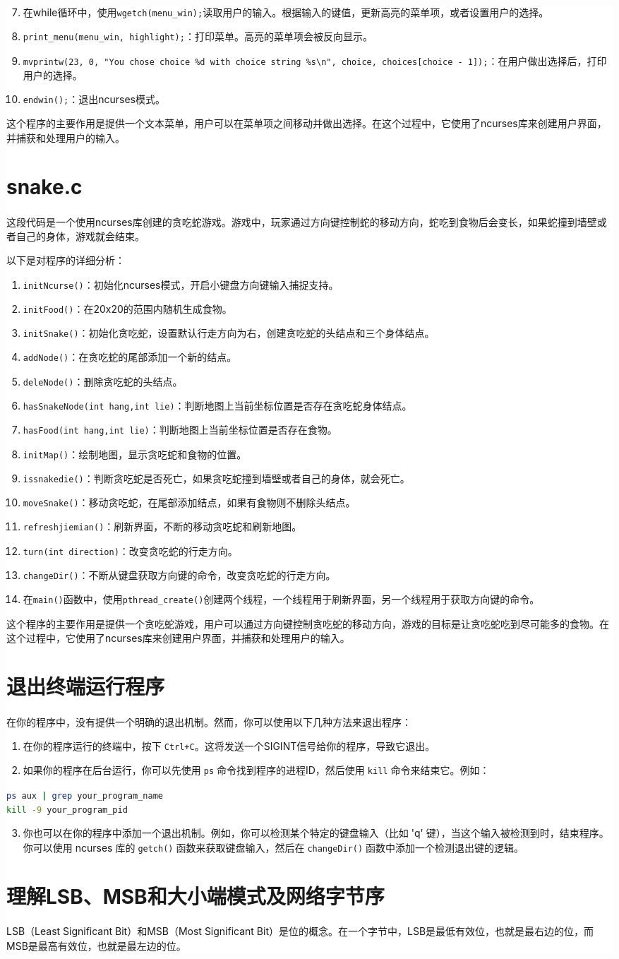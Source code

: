7. 在while循环中，使用`wgetch(menu_win);`读取用户的输入。根据输入的键值，更新高亮的菜单项，或者设置用户的选择。

8. `print_menu(menu_win, highlight);`：打印菜单。高亮的菜单项会被反向显示。

9. `mvprintw(23, 0, "You chose choice %d with choice string %s\n", choice, choices[choice - 1]);`：在用户做出选择后，打印用户的选择。

10. `endwin();`：退出ncurses模式。

这个程序的主要作用是提供一个文本菜单，用户可以在菜单项之间移动并做出选择。在这个过程中，它使用了ncurses库来创建用户界面，并捕获和处理用户的输入。

# snake.c
这段代码是一个使用ncurses库创建的贪吃蛇游戏。游戏中，玩家通过方向键控制蛇的移动方向，蛇吃到食物后会变长，如果蛇撞到墙壁或者自己的身体，游戏就会结束。

以下是对程序的详细分析：

1. `initNcurse()`：初始化ncurses模式，开启小键盘方向键输入捕捉支持。

2. `initFood()`：在20x20的范围内随机生成食物。

3. `initSnake()`：初始化贪吃蛇，设置默认行走方向为右，创建贪吃蛇的头结点和三个身体结点。

4. `addNode()`：在贪吃蛇的尾部添加一个新的结点。

5. `deleNode()`：删除贪吃蛇的头结点。

6. `hasSnakeNode(int hang,int lie)`：判断地图上当前坐标位置是否存在贪吃蛇身体结点。

7. `hasFood(int hang,int lie)`：判断地图上当前坐标位置是否存在食物。

8. `initMap()`：绘制地图，显示贪吃蛇和食物的位置。

9. `issnakedie()`：判断贪吃蛇是否死亡，如果贪吃蛇撞到墙壁或者自己的身体，就会死亡。

10. `moveSnake()`：移动贪吃蛇，在尾部添加结点，如果有食物则不删除头结点。

11. `refreshjiemian()`：刷新界面，不断的移动贪吃蛇和刷新地图。

12. `turn(int direction)`：改变贪吃蛇的行走方向。

13. `changeDir()`：不断从键盘获取方向键的命令，改变贪吃蛇的行走方向。

14. 在`main()`函数中，使用`pthread_create()`创建两个线程，一个线程用于刷新界面，另一个线程用于获取方向键的命令。

这个程序的主要作用是提供一个贪吃蛇游戏，用户可以通过方向键控制贪吃蛇的移动方向，游戏的目标是让贪吃蛇吃到尽可能多的食物。在这个过程中，它使用了ncurses库来创建用户界面，并捕获和处理用户的输入。
# 退出终端运行程序
在你的程序中，没有提供一个明确的退出机制。然而，你可以使用以下几种方法来退出程序：

1. 在你的程序运行的终端中，按下 `Ctrl+C`。这将发送一个SIGINT信号给你的程序，导致它退出。

2. 如果你的程序在后台运行，你可以先使用 `ps` 命令找到程序的进程ID，然后使用 `kill` 命令来结束它。例如：

```bash
ps aux | grep your_program_name
kill -9 your_program_pid
```

3. 你也可以在你的程序中添加一个退出机制。例如，你可以检测某个特定的键盘输入（比如 'q' 键），当这个输入被检测到时，结束程序。你可以使用 ncurses 库的 `getch()` 函数来获取键盘输入，然后在 `changeDir()` 函数中添加一个检测退出键的逻辑。
# 理解LSB、MSB和大小端模式及网络字节序
LSB（Least Significant Bit）和MSB（Most Significant Bit）是位的概念。在一个字节中，LSB是最低有效位，也就是最右边的位，而MSB是最高有效位，也就是最左边的位。
